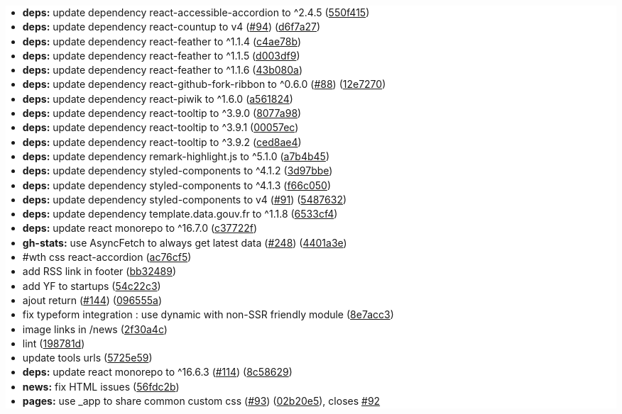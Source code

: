 * **deps:** update dependency react-accessible-accordion to ^2.4.5 ([550f415](https://github.com/SocialGouv/www/commit/550f415acad5f3fff46186f4631126924953b9b4))
* **deps:** update dependency react-countup to v4 ([#94](https://github.com/SocialGouv/www/issues/94)) ([d6f7a27](https://github.com/SocialGouv/www/commit/d6f7a27f23b40bee304300fce29c2abccec5c204))
* **deps:** update dependency react-feather to ^1.1.4 ([c4ae78b](https://github.com/SocialGouv/www/commit/c4ae78b515e52351e9b1c338579879da575d8fe1))
* **deps:** update dependency react-feather to ^1.1.5 ([d003df9](https://github.com/SocialGouv/www/commit/d003df9e062760357337475aaf3f46485f730285))
* **deps:** update dependency react-feather to ^1.1.6 ([43b080a](https://github.com/SocialGouv/www/commit/43b080ab3a8e9115511079b7c6c6fc7d3469c57f))
* **deps:** update dependency react-github-fork-ribbon to ^0.6.0 ([#88](https://github.com/SocialGouv/www/issues/88)) ([12e7270](https://github.com/SocialGouv/www/commit/12e7270d6e345bc6244f1fe56d243b36b7e89f14))
* **deps:** update dependency react-piwik to ^1.6.0 ([a561824](https://github.com/SocialGouv/www/commit/a56182419037c592b1b9402aaf80ee1fb5457b37))
* **deps:** update dependency react-tooltip to ^3.9.0 ([8077a98](https://github.com/SocialGouv/www/commit/8077a98573ffc97cd46fb104afd194790bc46ce0))
* **deps:** update dependency react-tooltip to ^3.9.1 ([00057ec](https://github.com/SocialGouv/www/commit/00057ecd56444396b755901acd3338a92cc7bd5f))
* **deps:** update dependency react-tooltip to ^3.9.2 ([ced8ae4](https://github.com/SocialGouv/www/commit/ced8ae45dea8c8bc13099f9d83fcbfa360f1802e))
* **deps:** update dependency remark-highlight.js to ^5.1.0 ([a7b4b45](https://github.com/SocialGouv/www/commit/a7b4b451e0d80625ac258d2f39d80c6e0949512c))
* **deps:** update dependency styled-components to ^4.1.2 ([3d97bbe](https://github.com/SocialGouv/www/commit/3d97bbe34049f8b4513b32f3f34e1170a3bdb143))
* **deps:** update dependency styled-components to ^4.1.3 ([f66c050](https://github.com/SocialGouv/www/commit/f66c050224c9ef8d400a730c893945f388bdf1e5))
* **deps:** update dependency styled-components to v4 ([#91](https://github.com/SocialGouv/www/issues/91)) ([5487632](https://github.com/SocialGouv/www/commit/54876323222475943de1e3c706aa9670bdca951e))
* **deps:** update dependency template.data.gouv.fr to ^1.1.8 ([6533cf4](https://github.com/SocialGouv/www/commit/6533cf47426dd9483bedde27761cecd28f5b5b27))
* **deps:** update react monorepo to ^16.7.0 ([c37722f](https://github.com/SocialGouv/www/commit/c37722f329223a913a31cbcfda67e4411b5d1f7f))
* **gh-stats:** use AsyncFetch to always get latest data ([#248](https://github.com/SocialGouv/www/issues/248)) ([4401a3e](https://github.com/SocialGouv/www/commit/4401a3e55783c172c2cf3bdba0737ee1b89da32d))
* #wth css react-accordion ([ac76cf5](https://github.com/SocialGouv/www/commit/ac76cf55f617fd156a2779792bce2ad96f5e21ec))
* add RSS link in footer ([bb32489](https://github.com/SocialGouv/www/commit/bb32489137df511c23126cca16ecaa6324b8ff69))
* add YF to startups ([54c22c3](https://github.com/SocialGouv/www/commit/54c22c30d62551892dde677448050780b5e24c83))
* ajout return ([#144](https://github.com/SocialGouv/www/issues/144)) ([096555a](https://github.com/SocialGouv/www/commit/096555aae826d5d13c1e6792594d516833b591ff))
* fix typeform integration : use dynamic with non-SSR friendly module ([8e7acc3](https://github.com/SocialGouv/www/commit/8e7acc3c02f6d7968fcacc27a61dcb36aa1c3401))
* image links in /news ([2f30a4c](https://github.com/SocialGouv/www/commit/2f30a4c4a57965ee0165c1179ff816f423a4106f))
* lint ([198781d](https://github.com/SocialGouv/www/commit/198781d69fa81d0c0f9d78705565e91bfecb11b4))
* update tools urls ([5725e59](https://github.com/SocialGouv/www/commit/5725e591d3851112a010a0671aed06d884b5cffc))
* **deps:** update react monorepo to ^16.6.3 ([#114](https://github.com/SocialGouv/www/issues/114)) ([8c58629](https://github.com/SocialGouv/www/commit/8c58629c7c10dedc3e8af206a9e6ddc75a026a1a))
* **news:** fix HTML issues ([56fdc2b](https://github.com/SocialGouv/www/commit/56fdc2b7c32e11228f92020944b79ddeea093fb6))
* **pages:** use _app to share common custom css ([#93](https://github.com/SocialGouv/www/issues/93)) ([02b20e5](https://github.com/SocialGouv/www/commit/02b20e562b317a4d62af5726ac9f56c722495657)), closes [#92](https://github.com/SocialGouv/www/issues/92)
